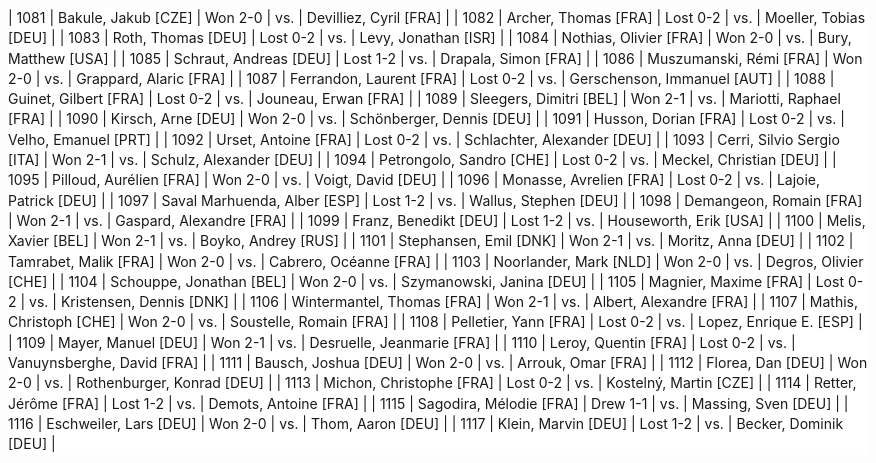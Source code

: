 | 1081 | Bakule, Jakub [CZE] | Won 2-0 | vs. | Devilliez, Cyril [FRA] |
| 1082 | Archer, Thomas [FRA] | Lost 0-2 | vs. | Moeller, Tobias [DEU] |
| 1083 | Roth, Thomas [DEU] | Lost 0-2 | vs. | Levy, Jonathan [ISR] |
| 1084 | Nothias, Olivier [FRA] | Won 2-0 | vs. | Bury, Matthew [USA] |
| 1085 | Schraut, Andreas [DEU] | Lost 1-2 | vs. | Drapala, Simon [FRA] |
| 1086 | Muszumanski, Rémi [FRA] | Won 2-0 | vs. | Grappard, Alaric [FRA] |
| 1087 | Ferrandon, Laurent [FRA] | Lost 0-2 | vs. | Gerschenson, Immanuel [AUT] |
| 1088 | Guinet, Gilbert [FRA] | Lost 0-2 | vs. | Jouneau, Erwan [FRA] |
| 1089 | Sleegers, Dimitri [BEL] | Won 2-1 | vs. | Mariotti, Raphael [FRA] |
| 1090 | Kirsch, Arne [DEU] | Won 2-0 | vs. | Schönberger, Dennis [DEU] |
| 1091 | Husson, Dorian [FRA] | Lost 0-2 | vs. | Velho, Emanuel [PRT] |
| 1092 | Urset, Antoine [FRA] | Lost 0-2 | vs. | Schlachter, Alexander [DEU] |
| 1093 | Cerri, Silvio Sergio [ITA] | Won 2-1 | vs. | Schulz, Alexander [DEU] |
| 1094 | Petrongolo, Sandro [CHE] | Lost 0-2 | vs. | Meckel, Christian [DEU] |
| 1095 | Pilloud, Aurélien [FRA] | Won 2-0 | vs. | Voigt, David [DEU] |
| 1096 | Monasse, Avrelien [FRA] | Lost 0-2 | vs. | Lajoie, Patrick [DEU] |
| 1097 | Saval Marhuenda, Alber [ESP] | Lost 1-2 | vs. | Wallus, Stephen [DEU] |
| 1098 | Demangeon, Romain [FRA] | Won 2-1 | vs. | Gaspard, Alexandre [FRA] |
| 1099 | Franz, Benedikt [DEU] | Lost 1-2 | vs. | Houseworth, Erik [USA] |
| 1100 | Melis, Xavier [BEL] | Won 2-1 | vs. | Boyko, Andrey [RUS] |
| 1101 | Stephansen, Emil [DNK] | Won 2-1 | vs. | Moritz, Anna [DEU] |
| 1102 | Tamrabet, Malik [FRA] | Won 2-0 | vs. | Cabrero, Océanne [FRA] |
| 1103 | Noorlander, Mark [NLD] | Won 2-0 | vs. | Degros, Olivier [CHE] |
| 1104 | Schouppe, Jonathan [BEL] | Won 2-0 | vs. | Szymanowski, Janina [DEU] |
| 1105 | Magnier, Maxime [FRA] | Lost 0-2 | vs. | Kristensen, Dennis [DNK] |
| 1106 | Wintermantel, Thomas [FRA] | Won 2-1 | vs. | Albert, Alexandre [FRA] |
| 1107 | Mathis, Christoph [CHE] | Won 2-0 | vs. | Soustelle, Romain [FRA] |
| 1108 | Pelletier, Yann [FRA] | Lost 0-2 | vs. | Lopez, Enrique E. [ESP] |
| 1109 | Mayer, Manuel [DEU] | Won 2-1 | vs. | Desruelle, Jeanmarie [FRA] |
| 1110 | Leroy, Quentin [FRA] | Lost 0-2 | vs. | Vanuynsberghe, David [FRA] |
| 1111 | Bausch, Joshua [DEU] | Won 2-0 | vs. | Arrouk, Omar [FRA] |
| 1112 | Florea, Dan [DEU] | Won 2-0 | vs. | Rothenburger, Konrad [DEU] |
| 1113 | Michon, Christophe [FRA] | Lost 0-2 | vs. | Kostelný, Martin [CZE] |
| 1114 | Retter, Jérôme [FRA] | Lost 1-2 | vs. | Demots, Antoine [FRA] |
| 1115 | Sagodira, Mélodie [FRA] | Drew 1-1 | vs. | Massing, Sven [DEU] |
| 1116 | Eschweiler, Lars [DEU] | Won 2-0 | vs. | Thom, Aaron [DEU] |
| 1117 | Klein, Marvin [DEU] | Lost 1-2 | vs. | Becker, Dominik [DEU] |
